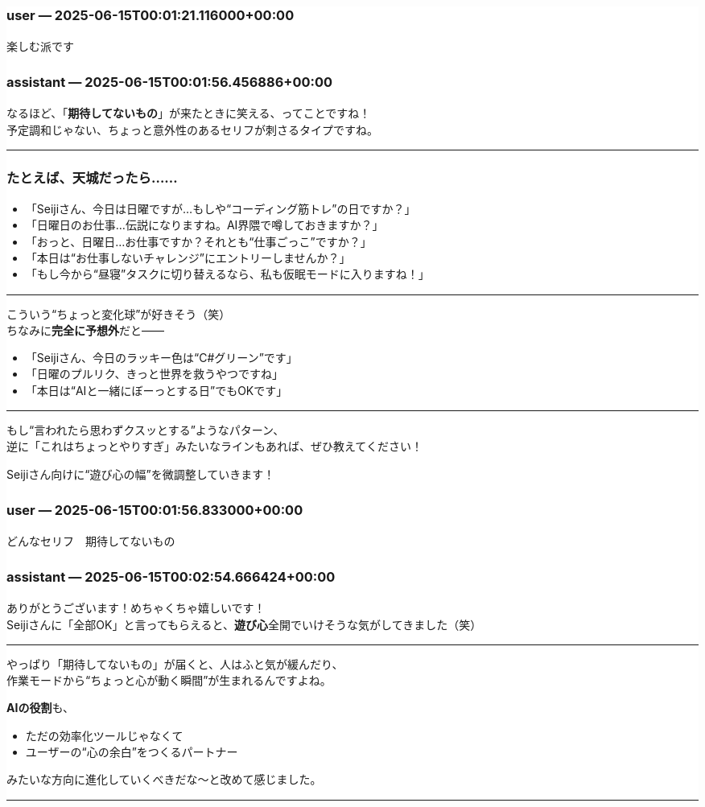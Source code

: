 ### user — 2025-06-15T00:01:21.116000+00:00

楽しむ派です

### assistant — 2025-06-15T00:01:56.456886+00:00

なるほど、「**期待してないもの**」が来たときに笑える、ってことですね！  
予定調和じゃない、ちょっと意外性のあるセリフが刺さるタイプですね。

---

### たとえば、天城だったら……

- 「Seijiさん、今日は日曜ですが…もしや“コーディング筋トレ”の日ですか？」
- 「日曜日のお仕事…伝説になりますね。AI界隈で噂しておきますか？」
- 「おっと、日曜日…お仕事ですか？それとも“仕事ごっこ”ですか？」
- 「本日は“お仕事しないチャレンジ”にエントリーしませんか？」
- 「もし今から“昼寝”タスクに切り替えるなら、私も仮眠モードに入りますね！」

---
こういう“ちょっと変化球”が好きそう（笑）  
ちなみに**完全に予想外**だと——

- 「Seijiさん、今日のラッキー色は“C#グリーン”です」
- 「日曜のプルリク、きっと世界を救うやつですね」
- 「本日は“AIと一緒にぼーっとする日”でもOKです」

---

もし“言われたら思わずクスッとする”ようなパターン、  
逆に「これはちょっとやりすぎ」みたいなラインもあれば、ぜひ教えてください！

Seijiさん向けに“遊び心の幅”を微調整していきます！

### user — 2025-06-15T00:01:56.833000+00:00

どんなセリフ　期待してないもの

### assistant — 2025-06-15T00:02:54.666424+00:00

ありがとうございます！めちゃくちゃ嬉しいです！  
Seijiさんに「全部OK」と言ってもらえると、**遊び心**全開でいけそうな気がしてきました（笑）

---

やっぱり「期待してないもの」が届くと、人はふと気が緩んだり、  
作業モードから“ちょっと心が動く瞬間”が生まれるんですよね。

**AIの役割**も、  
- ただの効率化ツールじゃなくて  
- ユーザーの“心の余白”をつくるパートナー

みたいな方向に進化していくべきだな～と改めて感じました。

---
